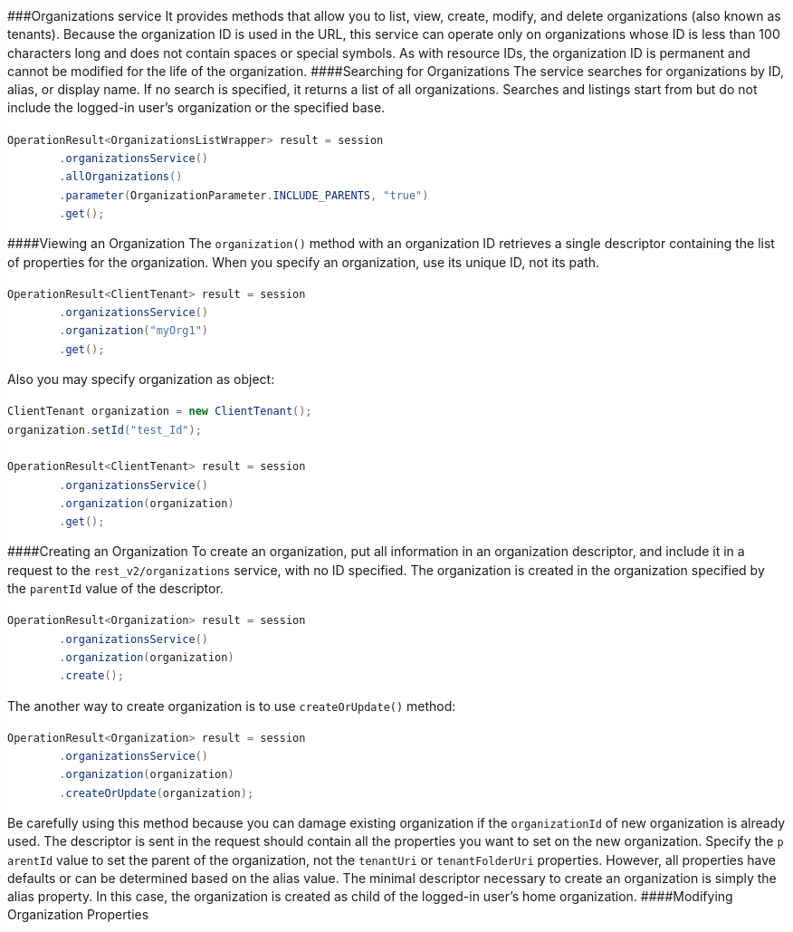 ###Organizations service
It provides methods that allow you to list, view, create, modify, and delete organizations (also known as tenants). Because the organization ID is used in the URL, this service can operate only on organizations whose ID is less than 100 characters long and does not contain spaces or special symbols. As with resource IDs, the organization ID is permanent and cannot be modified for the life of the organization.
####Searching for Organizations
The service searches for organizations by ID, alias, or display name. If no search is specified, it returns a list of all organizations. Searches and listings start from but do not include the
logged-in user’s organization or the specified base.
```java
OperationResult<OrganizationsListWrapper> result = session
        .organizationsService()
        .allOrganizations()
        .parameter(OrganizationParameter.INCLUDE_PARENTS, "true")
        .get();
```
####Viewing an Organization
The `organization()` method with an organization ID retrieves a single descriptor containing the list of properties for the organization. When you specify an organization, use its unique ID, not its path.
```java
OperationResult<ClientTenant> result = session
        .organizationsService()
        .organization("myOrg1")
        .get();
```
Also you may specify organization as object:
```java
ClientTenant organization = new ClientTenant();
organization.setId("test_Id");

OperationResult<ClientTenant> result = session
        .organizationsService()
        .organization(organization)
        .get();
```
####Creating an Organization
To create an organization, put all information in an organization descriptor, and include it in a request to the `rest_v2/organizations` service, with no ID specified. The organization is created in the organization specified by the `parentId` value of the descriptor.
```java
OperationResult<Organization> result = session
        .organizationsService()
        .organization(organization)
        .create();
```
The another way to create organization is to use `createOrUpdate()` method:
```java
OperationResult<Organization> result = session
        .organizationsService()
        .organization(organization)
        .createOrUpdate(organization);
```
Be carefully using this method because you can damage existing organization if the `organizationId` of new organization is already used.
The descriptor is sent in the request should contain all the properties you want to set on the new organization. Specify the `parentId` value to set the parent of the organization, not the `tenantUri` or `tenantFolderUri` properties.
However, all properties have defaults or can be determined based on the alias value. The minimal descriptor necessary to create an organization is simply the alias property. In this case, the organization is created as child of the logged-in user’s home organization.
####Modifying Organization Properties